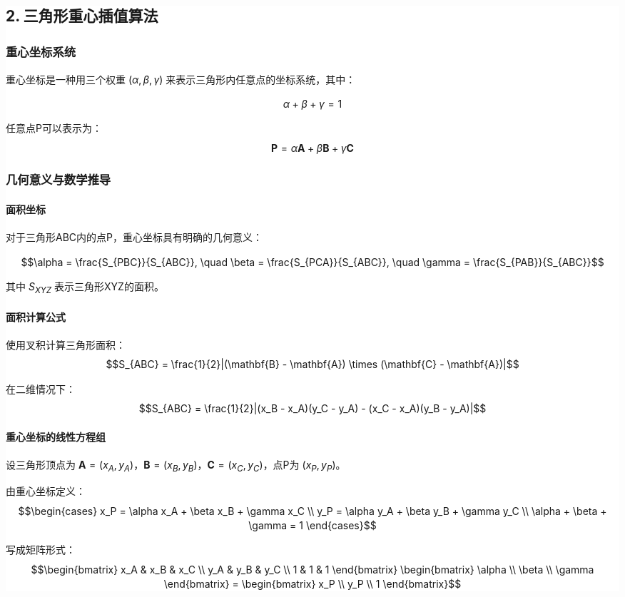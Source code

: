 ## 2. 三角形重心插值算法

### 重心坐标系统
重心坐标是一种用三个权重 $(\alpha, \beta, \gamma)$ 来表示三角形内任意点的坐标系统，其中：

$$\alpha + \beta + \gamma = 1$$

任意点P可以表示为：
$$\mathbf{P} = \alpha \mathbf{A} + \beta \mathbf{B} + \gamma \mathbf{C}$$

### 几何意义与数学推导

#### 面积坐标
对于三角形ABC内的点P，重心坐标具有明确的几何意义：

$$\alpha = \frac{S_{PBC}}{S_{ABC}}, \quad \beta = \frac{S_{PCA}}{S_{ABC}}, \quad \gamma = \frac{S_{PAB}}{S_{ABC}}$$

其中 $S_{XYZ}$ 表示三角形XYZ的面积。

#### 面积计算公式
使用叉积计算三角形面积：
$$S_{ABC} = \frac{1}{2}|(\mathbf{B} - \mathbf{A}) \times (\mathbf{C} - \mathbf{A})|$$

在二维情况下：
$$S_{ABC} = \frac{1}{2}|(x_B - x_A)(y_C - y_A) - (x_C - x_A)(y_B - y_A)|$$

#### 重心坐标的线性方程组

设三角形顶点为 $\mathbf{A} = (x_A, y_A)$，$\mathbf{B} = (x_B, y_B)$，$\mathbf{C} = (x_C, y_C)$，点P为 $(x_P, y_P)$。

由重心坐标定义：
$$\begin{cases}
x_P = \alpha x_A + \beta x_B + \gamma x_C \\
y_P = \alpha y_A + \beta y_B + \gamma y_C \\
\alpha + \beta + \gamma = 1
\end{cases}$$

写成矩阵形式：
$$\begin{bmatrix}
x_A & x_B & x_C \\
y_A & y_B & y_C \\
1 & 1 & 1
\end{bmatrix}
\begin{bmatrix}
\alpha \\
\beta \\
\gamma
\end{bmatrix} = 
\begin{bmatrix}
x_P \\
y_P \\
1
\end{bmatrix}$$
